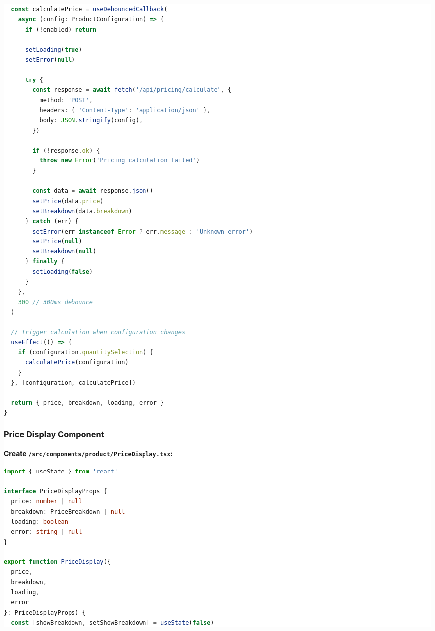 ```typescript
  const calculatePrice = useDebouncedCallback(
    async (config: ProductConfiguration) => {
      if (!enabled) return

      setLoading(true)
      setError(null)

      try {
        const response = await fetch('/api/pricing/calculate', {
          method: 'POST',
          headers: { 'Content-Type': 'application/json' },
          body: JSON.stringify(config),
        })

        if (!response.ok) {
          throw new Error('Pricing calculation failed')
        }

        const data = await response.json()
        setPrice(data.price)
        setBreakdown(data.breakdown)
      } catch (err) {
        setError(err instanceof Error ? err.message : 'Unknown error')
        setPrice(null)
        setBreakdown(null)
      } finally {
        setLoading(false)
      }
    },
    300 // 300ms debounce
  )

  // Trigger calculation when configuration changes
  useEffect(() => {
    if (configuration.quantitySelection) {
      calculatePrice(configuration)
    }
  }, [configuration, calculatePrice])

  return { price, breakdown, loading, error }
}
```

### Price Display Component

**Create `/src/components/product/PriceDisplay.tsx`:**

```typescript
import { useState } from 'react'

interface PriceDisplayProps {
  price: number | null
  breakdown: PriceBreakdown | null
  loading: boolean
  error: string | null
}

export function PriceDisplay({
  price,
  breakdown,
  loading,
  error
}: PriceDisplayProps) {
  const [showBreakdown, setShowBreakdown] = useState(false)
```